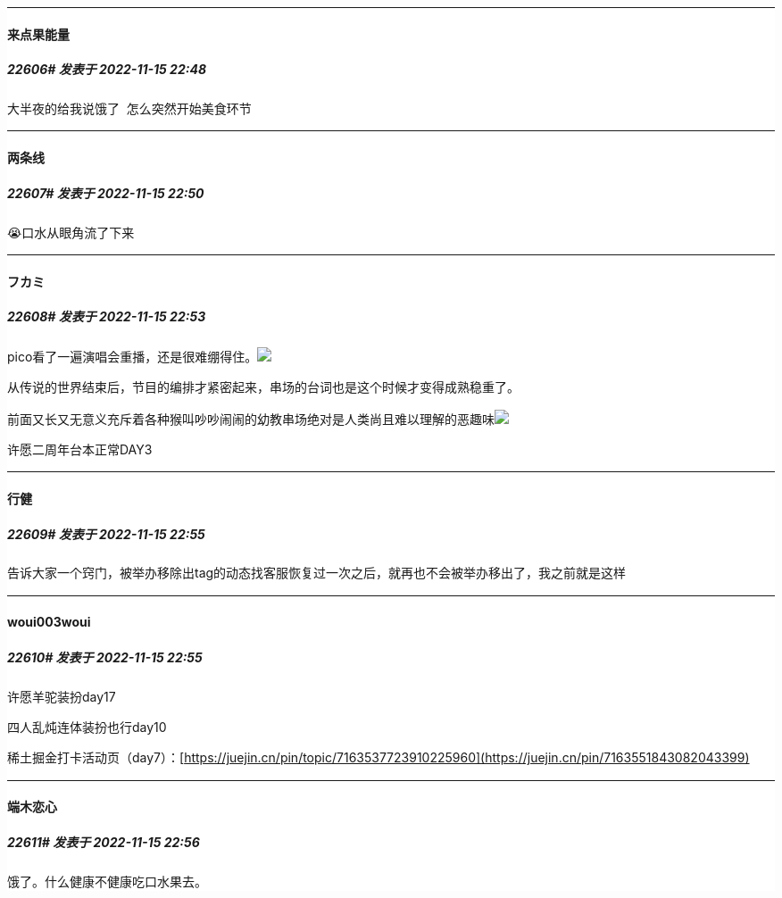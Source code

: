*****

####  来点果能量  
##### 22606#       发表于 2022-11-15 22:48

大半夜的给我说饿了  怎么突然开始美食环节



*****

####  两条线  
##### 22607#       发表于 2022-11-15 22:50

😭口水从眼角流了下来

*****

####  フカミ  
##### 22608#       发表于 2022-11-15 22:53

pico看了一遍演唱会重播，还是很难绷得住。<img src="https://static.saraba1st.com/image/smiley/face2017/068.png" referrerpolicy="no-referrer">

从传说的世界结束后，节目的编排才紧密起来，串场的台词也是这个时候才变得成熟稳重了。

前面又长又无意义充斥着各种猴叫吵吵闹闹的幼教串场绝对是人类尚且难以理解的恶趣味<img src="https://static.saraba1st.com/image/smiley/face2017/068.png" referrerpolicy="no-referrer">

许愿二周年台本正常DAY3

*****

####  行健  
##### 22609#       发表于 2022-11-15 22:55

告诉大家一个窍门，被举办移除出tag的动态找客服恢复过一次之后，就再也不会被举办移出了，我之前就是这样

*****

####  woui003woui  
##### 22610#       发表于 2022-11-15 22:55

许愿羊驼装扮day17

四人乱炖连体装扮也行day10

稀土掘金打卡活动页（day7）：[https://juejin.cn/pin/topic/7163537723910225960](https://juejin.cn/pin/7163551843082043399)

*****

####  端木恋心  
##### 22611#       发表于 2022-11-15 22:56

饿了。什么健康不健康吃口水果去。

